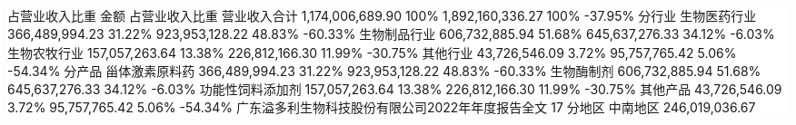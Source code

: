 占营业收入比重
金额
占营业收入比重
营业收入合计
1,174,006,689.90
100%
1,892,160,336.27
100%
-37.95%
分行业
生物医药行业
366,489,994.23
31.22%
923,953,128.22
48.83%
-60.33%
生物制品行业
606,732,885.94
51.68%
645,637,276.33
34.12%
-6.03%
生物农牧行业
157,057,263.64
13.38%
226,812,166.30
11.99%
-30.75%
其他行业
43,726,546.09
3.72%
95,757,765.42
5.06%
-54.34%
分产品
甾体激素原料药
366,489,994.23
31.22%
923,953,128.22
48.83%
-60.33%
生物酶制剂
606,732,885.94
51.68%
645,637,276.33
34.12%
-6.03%
功能性饲料添加剂
157,057,263.64
13.38%
226,812,166.30
11.99%
-30.75%
其他产品
43,726,546.09
3.72%
95,757,765.42
5.06%
-54.34%
广东溢多利生物科技股份有限公司2022年年度报告全文
17
分地区
中南地区
246,019,036.67